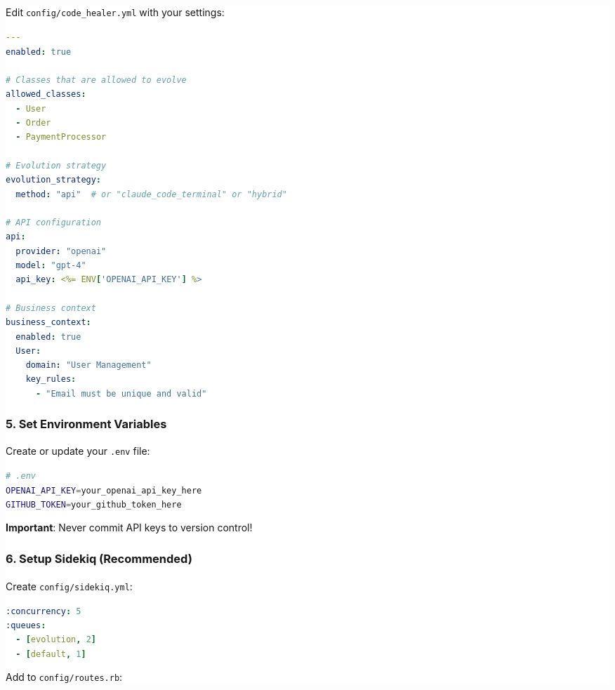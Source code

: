 Edit `config/code_healer.yml` with your settings:

```yaml
---
enabled: true

# Classes that are allowed to evolve
allowed_classes:
  - User
  - Order
  - PaymentProcessor

# Evolution strategy
evolution_strategy:
  method: "api"  # or "claude_code_terminal" or "hybrid"

# API configuration
api:
  provider: "openai"
  model: "gpt-4"
  api_key: <%= ENV['OPENAI_API_KEY'] %>

# Business context
business_context:
  enabled: true
  User:
    domain: "User Management"
    key_rules:
      - "Email must be unique and valid"
```

### 5. Set Environment Variables

Create or update your `.env` file:

```bash
# .env
OPENAI_API_KEY=your_openai_api_key_here
GITHUB_TOKEN=your_github_token_here
```

**Important**: Never commit API keys to version control!

### 6. Setup Sidekiq (Recommended)

Create `config/sidekiq.yml`:

```yaml
:concurrency: 5
:queues:
  - [evolution, 2]
  - [default, 1]
```

Add to `config/routes.rb`:
